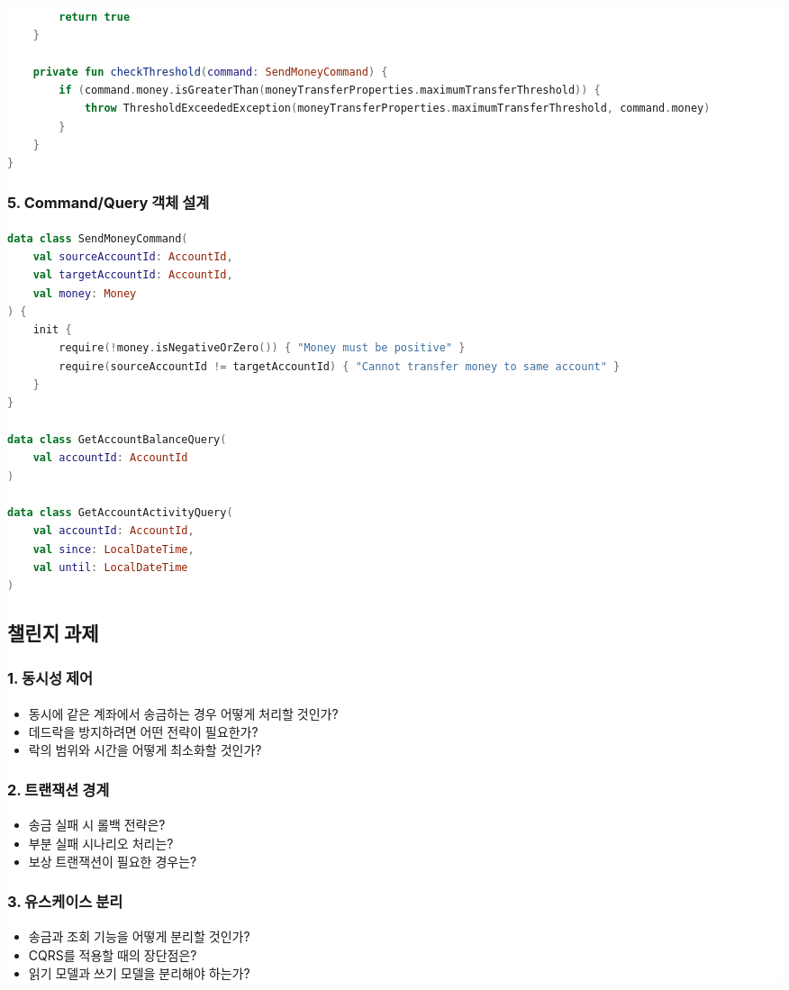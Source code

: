 ```kotlin
        return true
    }

    private fun checkThreshold(command: SendMoneyCommand) {
        if (command.money.isGreaterThan(moneyTransferProperties.maximumTransferThreshold)) {
            throw ThresholdExceededException(moneyTransferProperties.maximumTransferThreshold, command.money)
        }
    }
}
```

### 5. Command/Query 객체 설계

```kotlin
data class SendMoneyCommand(
    val sourceAccountId: AccountId,
    val targetAccountId: AccountId,
    val money: Money
) {
    init {
        require(!money.isNegativeOrZero()) { "Money must be positive" }
        require(sourceAccountId != targetAccountId) { "Cannot transfer money to same account" }
    }
}

data class GetAccountBalanceQuery(
    val accountId: AccountId
)

data class GetAccountActivityQuery(
    val accountId: AccountId,
    val since: LocalDateTime,
    val until: LocalDateTime
)
```

## 챌린지 과제

### 1. 동시성 제어
- 동시에 같은 계좌에서 송금하는 경우 어떻게 처리할 것인가?
- 데드락을 방지하려면 어떤 전략이 필요한가?
- 락의 범위와 시간을 어떻게 최소화할 것인가?

### 2. 트랜잭션 경계
- 송금 실패 시 롤백 전략은?
- 부분 실패 시나리오 처리는?
- 보상 트랜잭션이 필요한 경우는?

### 3. 유스케이스 분리
- 송금과 조회 기능을 어떻게 분리할 것인가?
- CQRS를 적용할 때의 장단점은?
- 읽기 모델과 쓰기 모델을 분리해야 하는가?
